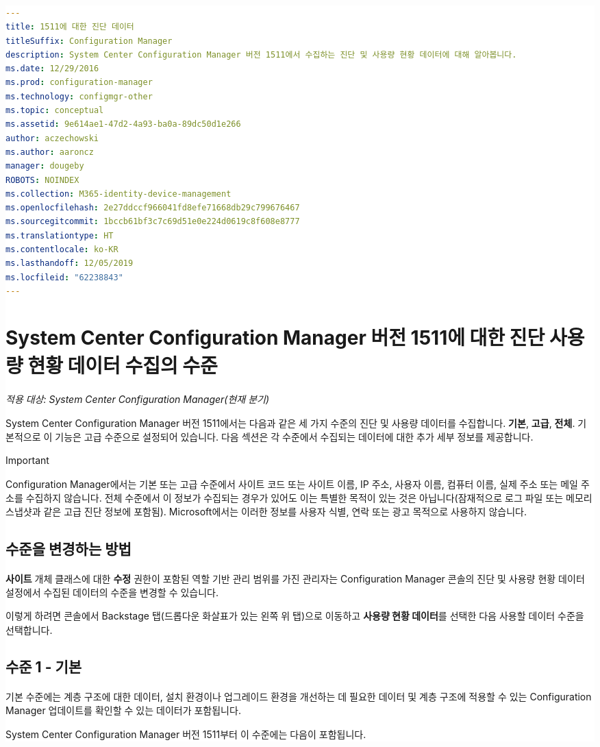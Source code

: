 ```yaml
---
title: 1511에 대한 진단 데이터
titleSuffix: Configuration Manager
description: System Center Configuration Manager 버전 1511에서 수집하는 진단 및 사용량 현황 데이터에 대해 알아봅니다.
ms.date: 12/29/2016
ms.prod: configuration-manager
ms.technology: configmgr-other
ms.topic: conceptual
ms.assetid: 9e614ae1-47d2-4a93-ba0a-89dc50d1e266
author: aczechowski
ms.author: aaroncz
manager: dougeby
ROBOTS: NOINDEX
ms.collection: M365-identity-device-management
ms.openlocfilehash: 2e27ddccf966041fd8efe71668db29c799676467
ms.sourcegitcommit: 1bccb61bf3c7c69d51e0e224d0619c8f608e8777
ms.translationtype: HT
ms.contentlocale: ko-KR
ms.lasthandoff: 12/05/2019
ms.locfileid: "62238843"
---
```

# <a name="levels-of-diagnostic-usage-data-collection-for-version-1511-of-system-center-configuration-manager"></a>System Center Configuration Manager 버전 1511에 대한 진단 사용량 현황 데이터 수집의 수준

*적용 대상: System Center Configuration Manager(현재 분기)*

System Center Configuration Manager 버전 1511에서는 다음과 같은 세 가지 수준의 진단 및 사용량 데이터를 수집합니다. **기본**, **고급**, **전체**. 기본적으로 이 기능은 고급 수준으로 설정되어 있습니다. 다음 섹션은 각 수준에서 수집되는 데이터에 대한 추가 세부 정보를 제공합니다.  

> [!IMPORTANT]  
>  Configuration Manager에서는 기본 또는 고급 수준에서 사이트 코드 또는 사이트 이름, IP 주소, 사용자 이름, 컴퓨터 이름, 실제 주소 또는 메일 주소를 수집하지 않습니다. 전체 수준에서 이 정보가 수집되는 경우가 있어도 이는 특별한 목적이 있는 것은 아닙니다(잠재적으로 로그 파일 또는 메모리 스냅샷과 같은 고급 진단 정보에 포함됨). Microsoft에서는 이러한 정보를 사용자 식별, 연락 또는 광고 목적으로 사용하지 않습니다.  

##  <a name="bkmk_change"></a> 수준을 변경하는 방법  
 **사이트** 개체 클래스에 대한 **수정** 권한이 포함된 역할 기반 관리 범위를 가진 관리자는 Configuration Manager 콘솔의 진단 및 사용량 현황 데이터 설정에서 수집된 데이터의 수준을 변경할 수 있습니다.

 이렇게 하려면 콘솔에서 Backstage 탭(드롭다운 화살표가 있는 왼쪽 위 탭)으로 이동하고 **사용량 현황 데이터**를 선택한 다음 사용할 데이터 수준을 선택합니다.  


##  <a name="bkmk_level1"></a> 수준 1 - 기본  
 기본 수준에는 계층 구조에 대한 데이터, 설치 환경이나 업그레이드 환경을 개선하는 데 필요한 데이터 및 계층 구조에 적용할 수 있는 Configuration Manager 업데이트를 확인할 수 있는 데이터가 포함됩니다.  

 System Center Configuration Manager 버전 1511부터 이 수준에는 다음이 포함됩니다.  
